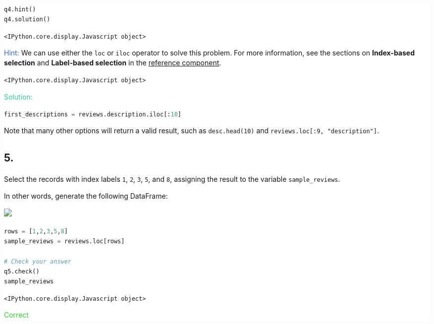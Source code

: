 ```python
q4.hint()
q4.solution()
```


    <IPython.core.display.Javascript object>



<span style="color:#3366cc">Hint:</span> We can use either the `loc` or `iloc` operator to solve this problem.  For more information, see the sections on **Index-based selection** and **Label-based selection** in the [reference component](https://www.kaggle.com/residentmario/indexing-selecting-assigning-reference).



    <IPython.core.display.Javascript object>



<span style="color:#33cc99">Solution:</span> 
```python
first_descriptions = reviews.description.iloc[:10]
```
Note that many other options will return a valid result, such as `desc.head(10)` and `reviews.loc[:9, "description"]`.    



## 5.

Select the records with index labels `1`, `2`, `3`, `5`, and `8`, assigning the result to the variable `sample_reviews`.

In other words, generate the following DataFrame:

![](https://storage.googleapis.com/kaggle-media/learn/images/sHZvI1O.png)


```python
rows = [1,2,3,5,8]
sample_reviews = reviews.loc[rows]

# Check your answer
q5.check()
sample_reviews
```


    <IPython.core.display.Javascript object>



<span style="color:#33cc33">Correct</span>





<div>
<style scoped>
    .dataframe tbody tr th:only-of-type {
        vertical-align: middle;
    }
